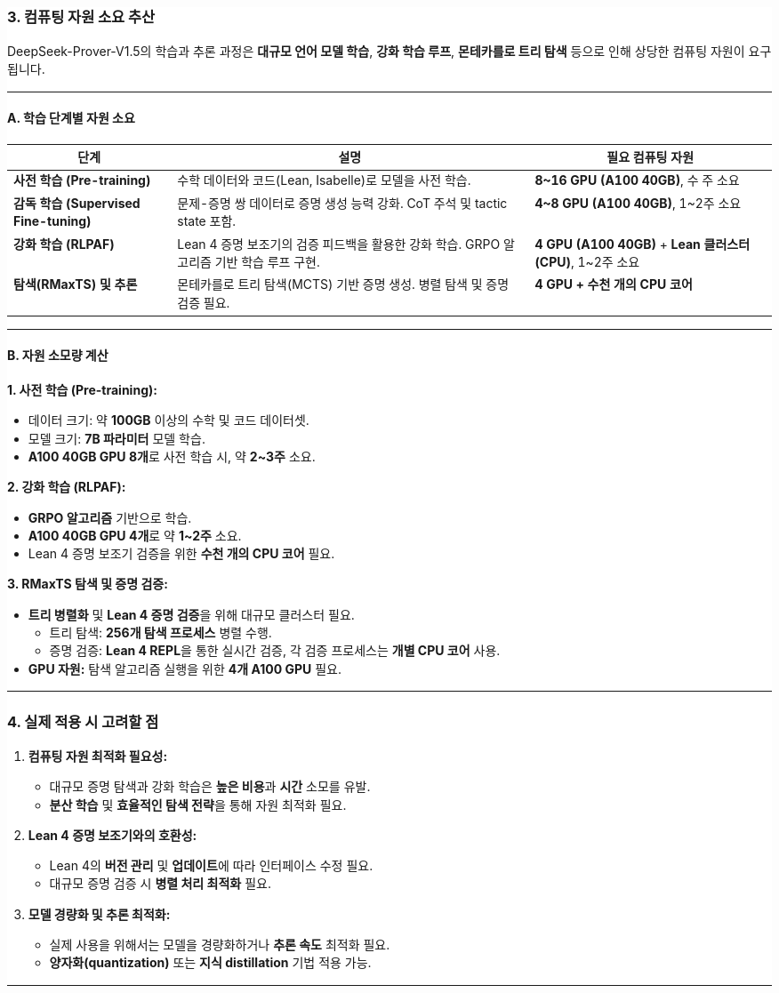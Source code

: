 ### **3. 컴퓨팅 자원 소요 추산**

DeepSeek-Prover-V1.5의 학습과 추론 과정은 **대규모 언어 모델 학습**, **강화 학습 루프**, **몬테카를로 트리 탐색** 등으로 인해 상당한 컴퓨팅 자원이 요구됩니다.

---

#### **A. 학습 단계별 자원 소요**

| **단계**                               | **설명**                                                                                | **필요 컴퓨팅 자원**                                       |
| -------------------------------------- | --------------------------------------------------------------------------------------- | ---------------------------------------------------------- |
| **사전 학습 (Pre-training)**           | 수학 데이터와 코드(Lean, Isabelle)로 모델을 사전 학습.                                  | **8~16 GPU (A100 40GB)**, 수 주 소요                       |
| **감독 학습 (Supervised Fine-tuning)** | 문제-증명 쌍 데이터로 증명 생성 능력 강화. CoT 주석 및 tactic state 포함.               | **4~8 GPU (A100 40GB)**, 1~2주 소요                        |
| **강화 학습 (RLPAF)**                  | Lean 4 증명 보조기의 검증 피드백을 활용한 강화 학습. GRPO 알고리즘 기반 학습 루프 구현. | **4 GPU (A100 40GB)** + **Lean 클러스터(CPU)**, 1~2주 소요 |
| **탐색(RMaxTS) 및 추론**               | 몬테카를로 트리 탐색(MCTS) 기반 증명 생성. 병렬 탐색 및 증명 검증 필요.                 | **4 GPU + 수천 개의 CPU 코어**                             |

---

#### **B. 자원 소모량 계산**

**1. 사전 학습 (Pre-training):**  
- 데이터 크기: 약 **100GB** 이상의 수학 및 코드 데이터셋.
- 모델 크기: **7B 파라미터** 모델 학습.
- **A100 40GB GPU 8개**로 사전 학습 시, 약 **2~3주** 소요.

**2. 강화 학습 (RLPAF):**  
- **GRPO 알고리즘** 기반으로 학습.
- **A100 40GB GPU 4개**로 약 **1~2주** 소요.
- Lean 4 증명 보조기 검증을 위한 **수천 개의 CPU 코어** 필요.

**3. RMaxTS 탐색 및 증명 검증:**  
- **트리 병렬화** 및 **Lean 4 증명 검증**을 위해 대규모 클러스터 필요.
  - 트리 탐색: **256개 탐색 프로세스** 병렬 수행.
  - 증명 검증: **Lean 4 REPL**을 통한 실시간 검증, 각 검증 프로세스는 **개별 CPU 코어** 사용.
- **GPU 자원:** 탐색 알고리즘 실행을 위한 **4개 A100 GPU** 필요.

---

### **4. 실제 적용 시 고려할 점**

1. **컴퓨팅 자원 최적화 필요성:**
   - 대규모 증명 탐색과 강화 학습은 **높은 비용**과 **시간** 소모를 유발.
   - **분산 학습** 및 **효율적인 탐색 전략**을 통해 자원 최적화 필요.

2. **Lean 4 증명 보조기와의 호환성:**
   - Lean 4의 **버전 관리** 및 **업데이트**에 따라 인터페이스 수정 필요.
   - 대규모 증명 검증 시 **병렬 처리 최적화** 필요.

3. **모델 경량화 및 추론 최적화:**
   - 실제 사용을 위해서는 모델을 경량화하거나 **추론 속도** 최적화 필요.
   - **양자화(quantization)** 또는 **지식 distillation** 기법 적용 가능.

---